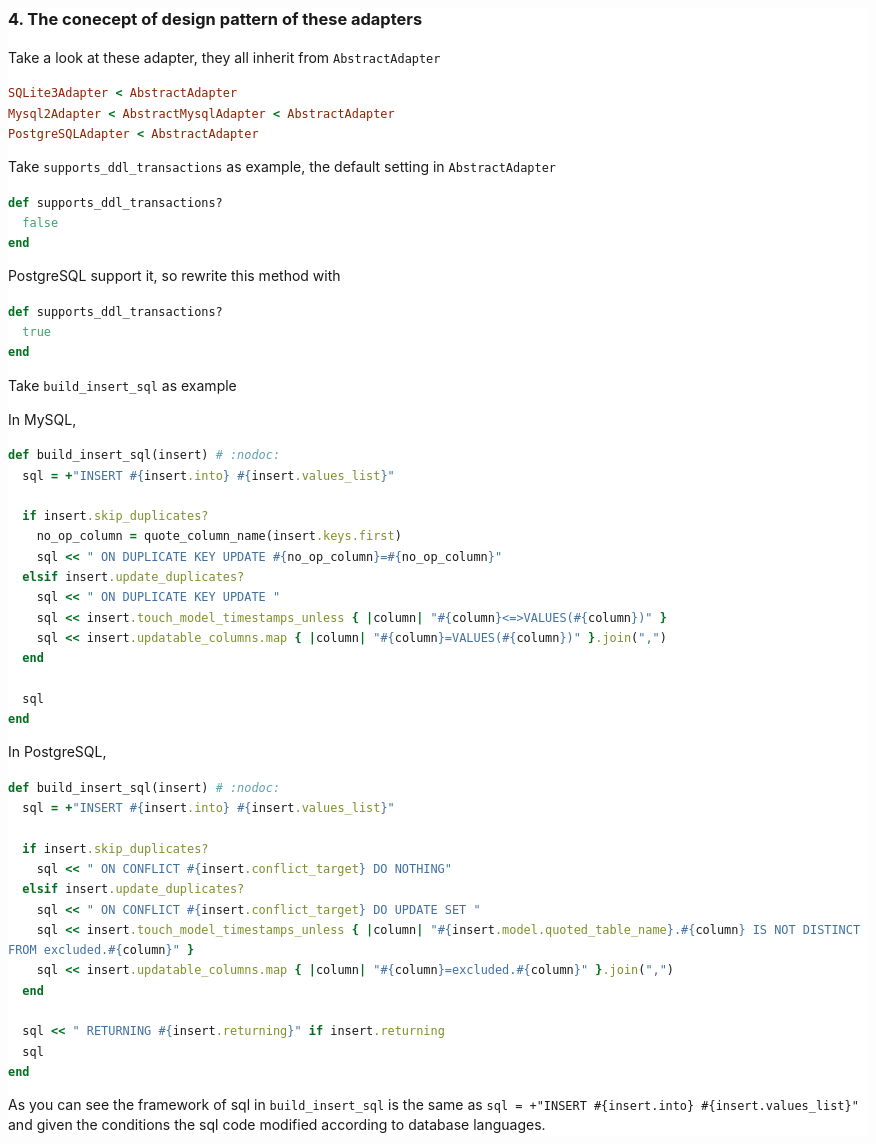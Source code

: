 ### 4. The conecept of design pattern of these adapters

Take a look at these adapter, they all inherit from `AbstractAdapter`
```ruby
SQLite3Adapter < AbstractAdapter
Mysql2Adapter < AbstractMysqlAdapter < AbstractAdapter
PostgreSQLAdapter < AbstractAdapter
```

Take `supports_ddl_transactions` as example, the default setting in `AbstractAdapter`
```ruby
def supports_ddl_transactions?
  false
end
```
PostgreSQL support it, so rewrite this method with
```ruby
def supports_ddl_transactions?
  true
end
```

Take `build_insert_sql` as example

In MySQL,
```ruby
def build_insert_sql(insert) # :nodoc:
  sql = +"INSERT #{insert.into} #{insert.values_list}"

  if insert.skip_duplicates?
    no_op_column = quote_column_name(insert.keys.first)
    sql << " ON DUPLICATE KEY UPDATE #{no_op_column}=#{no_op_column}"
  elsif insert.update_duplicates?
    sql << " ON DUPLICATE KEY UPDATE "
    sql << insert.touch_model_timestamps_unless { |column| "#{column}<=>VALUES(#{column})" }
    sql << insert.updatable_columns.map { |column| "#{column}=VALUES(#{column})" }.join(",")
  end

  sql
end
```

In PostgreSQL,
```ruby
def build_insert_sql(insert) # :nodoc:
  sql = +"INSERT #{insert.into} #{insert.values_list}"

  if insert.skip_duplicates?
    sql << " ON CONFLICT #{insert.conflict_target} DO NOTHING"
  elsif insert.update_duplicates?
    sql << " ON CONFLICT #{insert.conflict_target} DO UPDATE SET "
    sql << insert.touch_model_timestamps_unless { |column| "#{insert.model.quoted_table_name}.#{column} IS NOT DISTINCT FROM excluded.#{column}" }
    sql << insert.updatable_columns.map { |column| "#{column}=excluded.#{column}" }.join(",")
  end

  sql << " RETURNING #{insert.returning}" if insert.returning
  sql
end
```

As you can see the framework of sql in `build_insert_sql` is the same as `sql = +"INSERT #{insert.into} #{insert.values_list}"` and given the conditions the sql code modified according to database languages.
